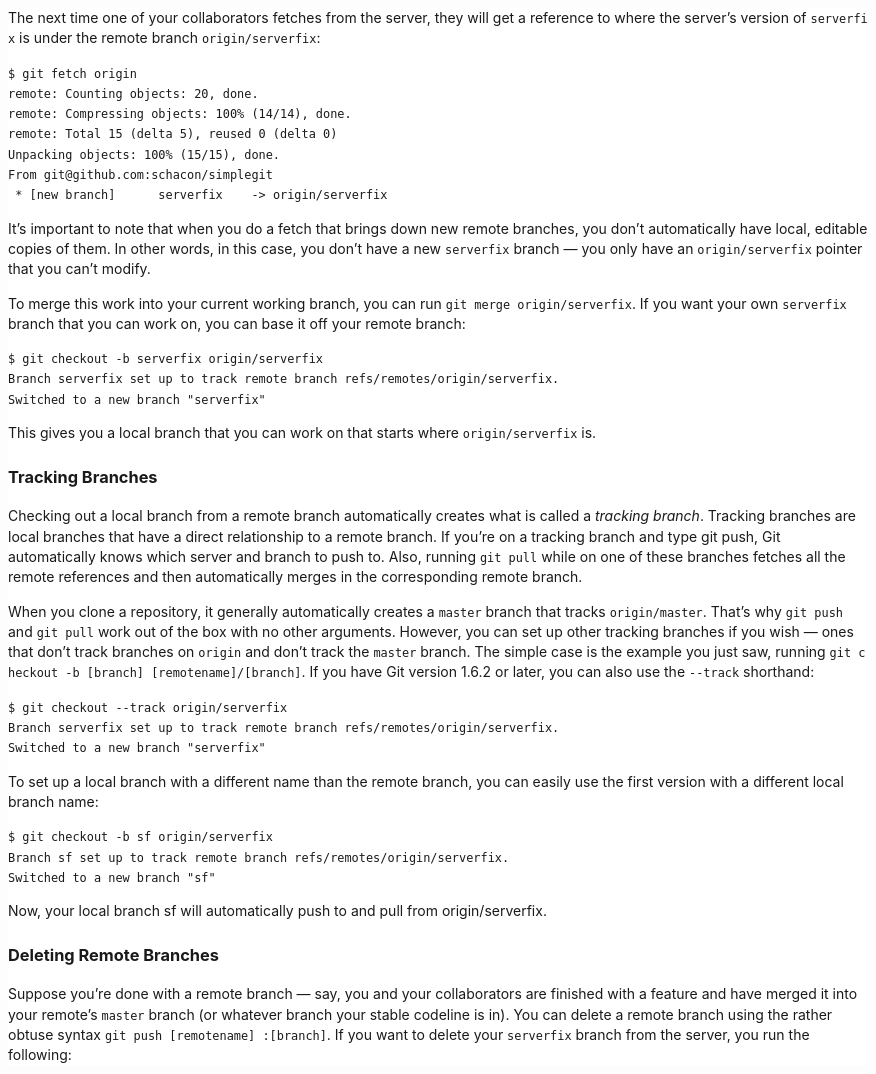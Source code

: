The next time one of your collaborators fetches from the server, they will get a reference to where the server’s version of `serverfix` is under the remote branch `origin/serverfix`:

	$ git fetch origin
	remote: Counting objects: 20, done.
	remote: Compressing objects: 100% (14/14), done.
	remote: Total 15 (delta 5), reused 0 (delta 0)
	Unpacking objects: 100% (15/15), done.
	From git@github.com:schacon/simplegit
	 * [new branch]      serverfix    -> origin/serverfix

It’s important to note that when you do a fetch that brings down new remote branches, you don’t automatically have local, editable copies of them. In other words, in this case, you don’t have a new `serverfix` branch — you only have an `origin/serverfix` pointer that you can’t modify.

To merge this work into your current working branch, you can run `git merge origin/serverfix`. If you want your own `serverfix` branch that you can work on, you can base it off your remote branch:

	$ git checkout -b serverfix origin/serverfix
	Branch serverfix set up to track remote branch refs/remotes/origin/serverfix.
	Switched to a new branch "serverfix"

This gives you a local branch that you can work on that starts where `origin/serverfix` is.

### Tracking Branches ###

Checking out a local branch from a remote branch automatically creates what is called a _tracking branch_. Tracking branches are local branches that have a direct relationship to a remote branch. If you’re on a tracking branch and type git push, Git automatically knows which server and branch to push to. Also, running `git pull` while on one of these branches fetches all the remote references and then automatically merges in the corresponding remote branch.

When you clone a repository, it generally automatically creates a `master` branch that tracks `origin/master`. That’s why `git push` and `git pull` work out of the box with no other arguments. However, you can set up other tracking branches if you wish — ones that don’t track branches on `origin` and don’t track the `master` branch. The simple case is the example you just saw, running `git checkout -b [branch] [remotename]/[branch]`. If you have Git version 1.6.2 or later, you can also use the `--track` shorthand:

	$ git checkout --track origin/serverfix
	Branch serverfix set up to track remote branch refs/remotes/origin/serverfix.
	Switched to a new branch "serverfix"

To set up a local branch with a different name than the remote branch, you can easily use the first version with a different local branch name:

	$ git checkout -b sf origin/serverfix
	Branch sf set up to track remote branch refs/remotes/origin/serverfix.
	Switched to a new branch "sf"

Now, your local branch sf will automatically push to and pull from origin/serverfix.

### Deleting Remote Branches ###

Suppose you’re done with a remote branch — say, you and your collaborators are finished with a feature and have merged it into your remote’s `master` branch (or whatever branch your stable codeline is in). You can delete a remote branch using the rather obtuse syntax `git push [remotename] :[branch]`. If you want to delete your `serverfix` branch from the server, you run the following:
